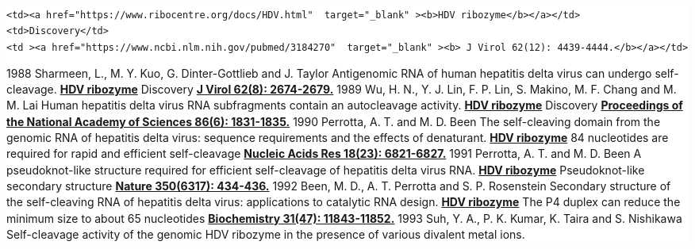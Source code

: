     <td><a href="https://www.ribocentre.org/docs/HDV.html"  target="_blank" ><b>HDV ribozyme</b></a></td>
    <td>Discovery</td>
    <td ><a href="https://www.ncbi.nlm.nih.gov/pubmed/3184270"  target="_blank" ><b> J Virol 62(12): 4439-4444.</b></a></td>
  </tr>
  <tr>
    <td>1988</td>
    <td>Sharmeen, L., M. Y. Kuo, G. Dinter-Gottlieb and J. Taylor </td>
    <td>Antigenomic RNA of human hepatitis delta virus can undergo self-cleavage.</td>
    <td><a href="https://www.ribocentre.org/docs/HDV.html"  target="_blank" ><b>HDV ribozyme</b></a></td>
    <td>Discovery</td>
    <td ><a href="https://www.ncbi.nlm.nih.gov/pubmed/2455816"  target="_blank" ><b> J Virol 62(8): 2674-2679.</b></a></td>
  </tr>
  <tr>
    <td>1989</td>
    <td>Wu, H. N., Y. J. Lin, F. P. Lin, S. Makino, M. F. Chang and M. M. Lai </td>
    <td>Human hepatitis delta virus RNA subfragments contain an autocleavage activity.</td>
    <td><a href="https://www.ribocentre.org/docs/HDV.html"  target="_blank" ><b>HDV ribozyme</b></a></td>
    <td>Discovery</td>
    <td ><a href="https://www.ncbi.nlm.nih.gov/pubmed/2648383"  target="_blank" ><b> Proceedings of the National Academy of Sciences 86(6): 1831-1835.</b></a></td>
  </tr>
  <tr>
    <td>1990</td>
    <td>Perrotta, A. T. and M. D. Been </td>
    <td>The self-cleaving domain from the genomic RNA of hepatitis delta virus: sequence requirements and the effects of denaturant.</td>
    <td><a href="https://www.ribocentre.org/docs/HDV.html"  target="_blank" ><b>HDV ribozyme</b></a></td>
    <td>84 nucleotides are required for rapid and efficient self-cleavage</td>
    <td ><a href="https://www.ncbi.nlm.nih.gov/pubmed/2263447"  target="_blank" ><b> Nucleic Acids Res 18(23): 6821-6827.</b></a></td>
  </tr>
  <tr>
    <td>1991</td>
    <td>Perrotta, A. T. and M. D. Been </td>
    <td>A pseudoknot-like structure required for efficient self-cleavage of hepatitis delta virus RNA.</td>
    <td><a href="https://www.ribocentre.org/docs/HDV.html"  target="_blank" ><b>HDV ribozyme</b></a></td>
    <td>Pseudoknot-like secondary structure</td>
    <td ><a href="https://www.ncbi.nlm.nih.gov/pubmed/2011192"  target="_blank" ><b> Nature 350(6317): 434-436.</b></a></td>
  </tr>
  <tr>
    <td>1992</td>
    <td>Been, M. D., A. T. Perrotta and S. P. Rosenstein </td>
    <td>Secondary structure of the self-cleaving RNA of hepatitis delta virus: applications to catalytic RNA design.</td>
    <td><a href="https://www.ribocentre.org/docs/HDV.html"  target="_blank" ><b>HDV ribozyme</b></a></td>
    <td>The P4 duplex can reduce the minimum size to about 65 nucleotides</td>
    <td ><a href="https://www.ncbi.nlm.nih.gov/pubmed/1445917"  target="_blank" ><b> Biochemistry 31(47): 11843-11852.</b></a></td>
  </tr>
  <tr>
    <td>1993</td>
    <td>Suh, Y. A., P. K. Kumar, K. Taira and S. Nishikawa </td>
    <td>Self-cleavage activity of the genomic HDV ribozyme in the presence of various divalent metal ions.</td>